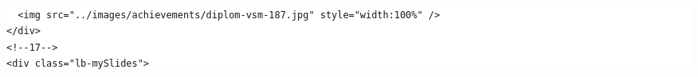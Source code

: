       <img src="../images/achievements/diplom-vsm-187.jpg" style="width:100%" />
    </div>
    <!--17-->
    <div class="lb-mySlides">